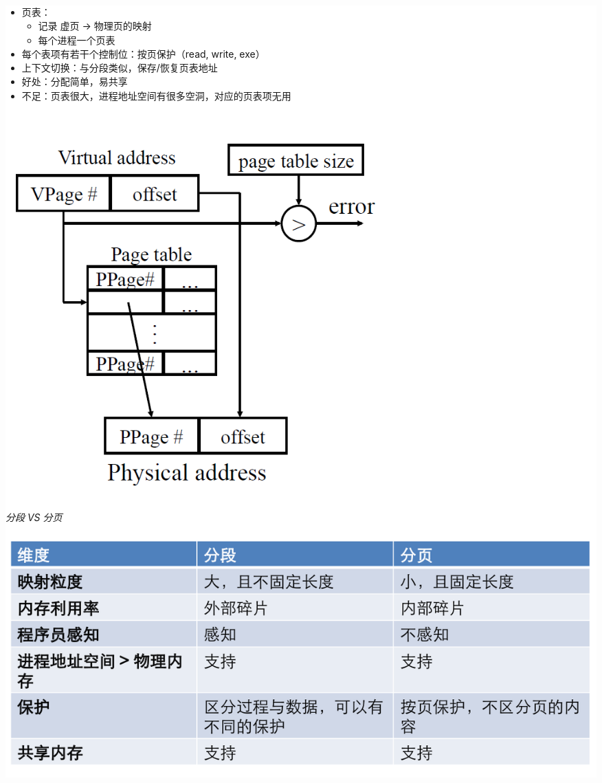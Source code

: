 - 页表：
  - 记录 虚页 -> 物理页的映射
  - 每个进程一个页表
- 每个表项有若干个控制位：按页保护（read, write, exe）
- 上下文切换：与分段类似，保存/恢复页表地址
- 好处：分配简单，易共享
- 不足：页表很大，进程地址空间有很多空洞，对应的页表项无用

![page-frame](./fig/ch4/page-frame.png)

*分段 VS 分页*

![seg-vs-page](./fig/ch4/seg-vs-page.png)
